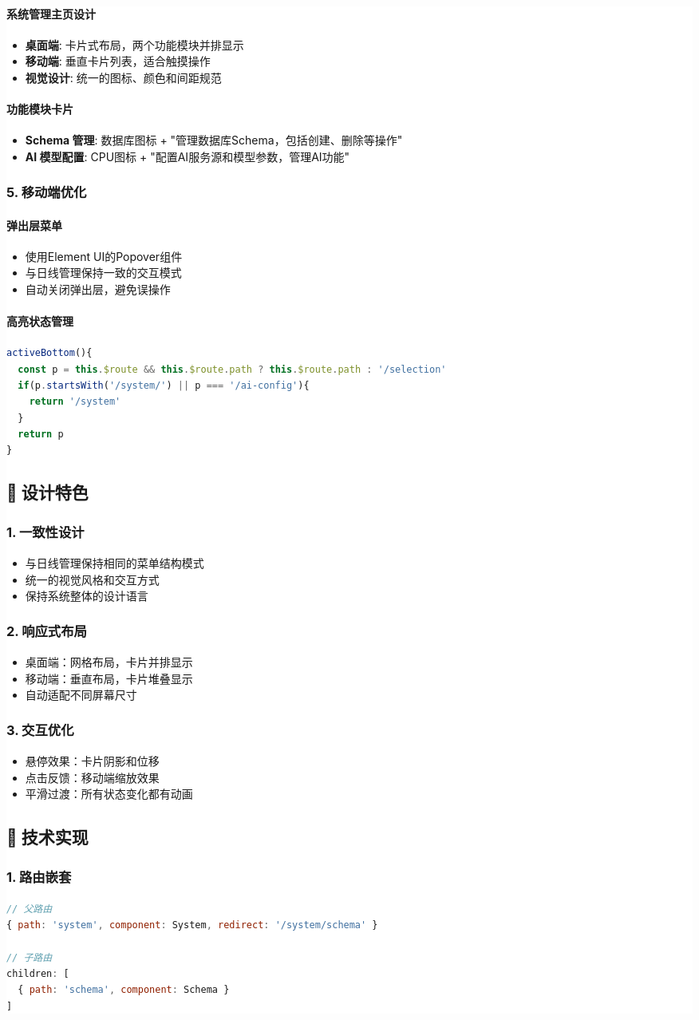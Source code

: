 #### 系统管理主页设计
- **桌面端**: 卡片式布局，两个功能模块并排显示
- **移动端**: 垂直卡片列表，适合触摸操作
- **视觉设计**: 统一的图标、颜色和间距规范

#### 功能模块卡片
- **Schema 管理**: 数据库图标 + "管理数据库Schema，包括创建、删除等操作"
- **AI 模型配置**: CPU图标 + "配置AI服务源和模型参数，管理AI功能"

### 5. 移动端优化

#### 弹出层菜单
- 使用Element UI的Popover组件
- 与日线管理保持一致的交互模式
- 自动关闭弹出层，避免误操作

#### 高亮状态管理
```javascript
activeBottom(){
  const p = this.$route && this.$route.path ? this.$route.path : '/selection'
  if(p.startsWith('/system/') || p === '/ai-config'){
    return '/system'
  }
  return p
}
```

## 🎨 设计特色

### 1. 一致性设计
- 与日线管理保持相同的菜单结构模式
- 统一的视觉风格和交互方式
- 保持系统整体的设计语言

### 2. 响应式布局
- 桌面端：网格布局，卡片并排显示
- 移动端：垂直布局，卡片堆叠显示
- 自动适配不同屏幕尺寸

### 3. 交互优化
- 悬停效果：卡片阴影和位移
- 点击反馈：移动端缩放效果
- 平滑过渡：所有状态变化都有动画

## 🔧 技术实现

### 1. 路由嵌套
```javascript
// 父路由
{ path: 'system', component: System, redirect: '/system/schema' }

// 子路由
children: [
  { path: 'schema', component: Schema }
]
```
